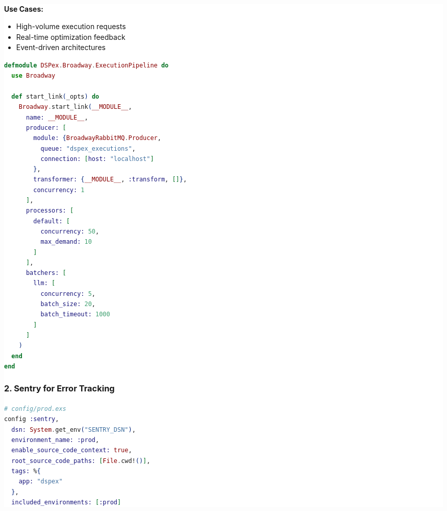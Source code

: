 **Use Cases:**
- High-volume execution requests
- Real-time optimization feedback
- Event-driven architectures

```elixir
defmodule DSPex.Broadway.ExecutionPipeline do
  use Broadway
  
  def start_link(_opts) do
    Broadway.start_link(__MODULE__,
      name: __MODULE__,
      producer: [
        module: {BroadwayRabbitMQ.Producer,
          queue: "dspex_executions",
          connection: [host: "localhost"]
        },
        transformer: {__MODULE__, :transform, []},
        concurrency: 1
      ],
      processors: [
        default: [
          concurrency: 50,
          max_demand: 10
        ]
      ],
      batchers: [
        llm: [
          concurrency: 5,
          batch_size: 20,
          batch_timeout: 1000
        ]
      ]
    )
  end
end
```

### 2. Sentry for Error Tracking

```elixir
# config/prod.exs
config :sentry,
  dsn: System.get_env("SENTRY_DSN"),
  environment_name: :prod,
  enable_source_code_context: true,
  root_source_code_paths: [File.cwd!()],
  tags: %{
    app: "dspex"
  },
  included_environments: [:prod]
```

